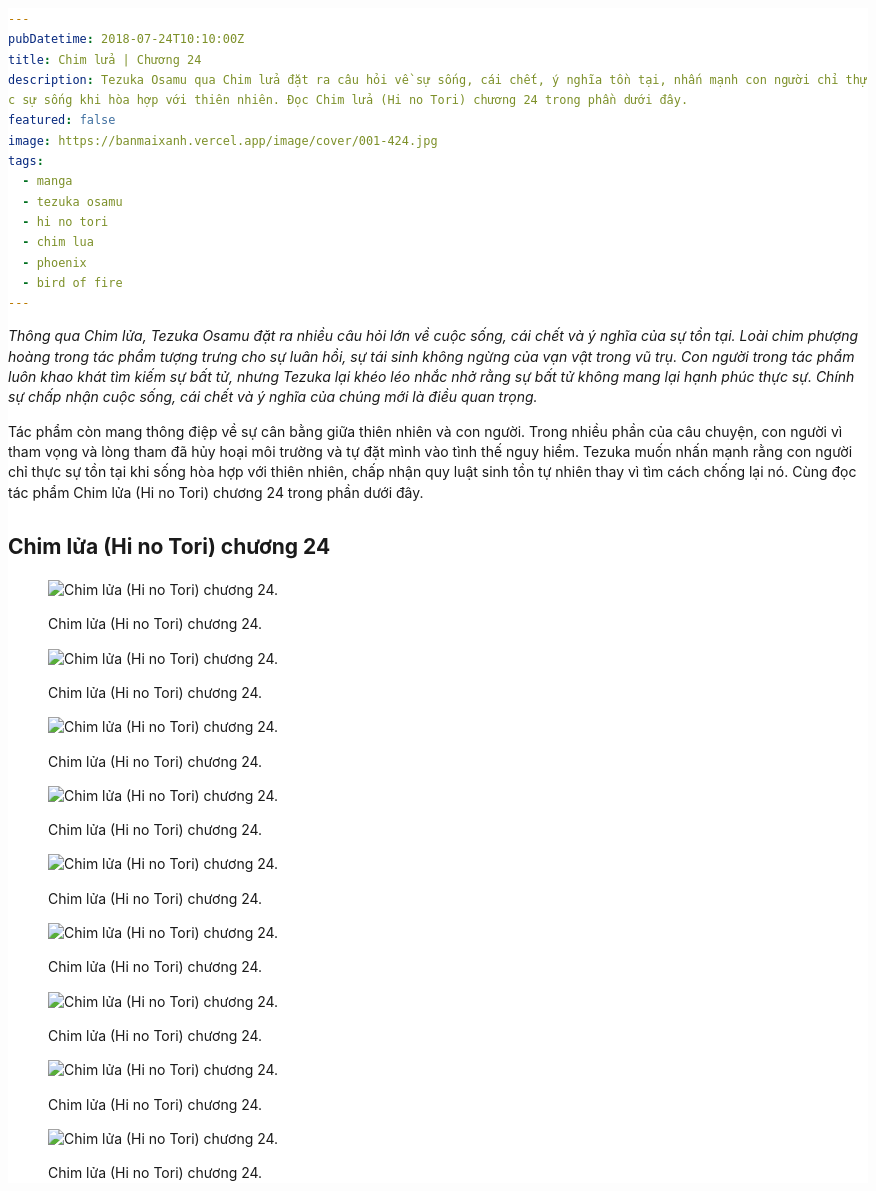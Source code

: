 ```yaml
---
pubDatetime: 2018-07-24T10:10:00Z
title: Chim lửa | Chương 24
description: Tezuka Osamu qua Chim lửa đặt ra câu hỏi về sự sống, cái chết, ý nghĩa tồn tại, nhấn mạnh con người chỉ thực sự sống khi hòa hợp với thiên nhiên. Đọc Chim lửa (Hi no Tori) chương 24 trong phần dưới đây.
featured: false
image: https://banmaixanh.vercel.app/image/cover/001-424.jpg
tags:
  - manga
  - tezuka osamu
  - hi no tori
  - chim lua
  - phoenix
  - bird of fire
---
```


_Thông qua Chim lửa, Tezuka Osamu đặt ra nhiều câu hỏi lớn về cuộc sống, cái chết và ý nghĩa của sự tồn tại. Loài chim phượng hoàng trong tác phẩm tượng trưng cho sự luân hồi, sự tái sinh không ngừng của vạn vật trong vũ trụ. Con người trong tác phẩm luôn khao khát tìm kiếm sự bất tử, nhưng Tezuka lại khéo léo nhắc nhở rằng sự bất tử không mang lại hạnh phúc thực sự. Chính sự chấp nhận cuộc sống, cái chết và ý nghĩa của chúng mới là điều quan trọng._

Tác phẩm còn mang thông điệp về sự cân bằng giữa thiên nhiên và con người. Trong nhiều phần của câu chuyện, con người vì tham vọng và lòng tham đã hủy hoại môi trường và tự đặt mình vào tình thế nguy hiểm. Tezuka muốn nhấn mạnh rằng con người chỉ thực sự tồn tại khi sống hòa hợp với thiên nhiên, chấp nhận quy luật sinh tồn tự nhiên thay vì tìm cách chống lại nó. Cùng đọc tác phẩm Chim lửa (Hi no Tori) chương 24 trong phần dưới đây.

## Chim lửa (Hi no Tori) chương 24

<figure><img src="https://banmaixanh.vercel.app/manga/tezuka-osamu/chim-lua/0003-0001.jpg" alt="Chim lửa (Hi no Tori) chương 24." title="Chim lửa (Hi no Tori) chương 24." height=100% width=100%><figcaption></p>Chim lửa (Hi no Tori) chương 24.</p></figcaption></figure>

<figure><img src="https://banmaixanh.vercel.app/manga/tezuka-osamu/chim-lua/0003-0002.jpg" alt="Chim lửa (Hi no Tori) chương 24." title="Chim lửa (Hi no Tori) chương 24." height=100% width=100%><figcaption></p>Chim lửa (Hi no Tori) chương 24.</p></figcaption></figure>

<figure><img src="https://banmaixanh.vercel.app/manga/tezuka-osamu/chim-lua/0003-0003.jpg" alt="Chim lửa (Hi no Tori) chương 24." title="Chim lửa (Hi no Tori) chương 24." height=100% width=100%><figcaption></p>Chim lửa (Hi no Tori) chương 24.</p></figcaption></figure>

<figure><img src="https://banmaixanh.vercel.app/manga/tezuka-osamu/chim-lua/0003-0004.jpg" alt="Chim lửa (Hi no Tori) chương 24." title="Chim lửa (Hi no Tori) chương 24." height=100% width=100%><figcaption></p>Chim lửa (Hi no Tori) chương 24.</p></figcaption></figure>

<figure><img src="https://banmaixanh.vercel.app/manga/tezuka-osamu/chim-lua/0003-0005.jpg" alt="Chim lửa (Hi no Tori) chương 24." title="Chim lửa (Hi no Tori) chương 24." height=100% width=100%><figcaption></p>Chim lửa (Hi no Tori) chương 24.</p></figcaption></figure>

<figure><img src="https://banmaixanh.vercel.app/manga/tezuka-osamu/chim-lua/0003-0006.jpg" alt="Chim lửa (Hi no Tori) chương 24." title="Chim lửa (Hi no Tori) chương 24." height=100% width=100%><figcaption></p>Chim lửa (Hi no Tori) chương 24.</p></figcaption></figure>

<figure><img src="https://banmaixanh.vercel.app/manga/tezuka-osamu/chim-lua/0003-0241.jpg" alt="Chim lửa (Hi no Tori) chương 24." title="Chim lửa (Hi no Tori) chương 24." height=100% width=100%><figcaption></p>Chim lửa (Hi no Tori) chương 24.</p></figcaption></figure>

<figure><img src="https://banmaixanh.vercel.app/manga/tezuka-osamu/chim-lua/0003-0242.jpg" alt="Chim lửa (Hi no Tori) chương 24." title="Chim lửa (Hi no Tori) chương 24." height=100% width=100%><figcaption></p>Chim lửa (Hi no Tori) chương 24.</p></figcaption></figure>

<figure><img src="https://banmaixanh.vercel.app/manga/tezuka-osamu/chim-lua/0003-0243.jpg" alt="Chim lửa (Hi no Tori) chương 24." title="Chim lửa (Hi no Tori) chương 24." height=100% width=100%><figcaption></p>Chim lửa (Hi no Tori) chương 24.</p></figcaption></figure>
